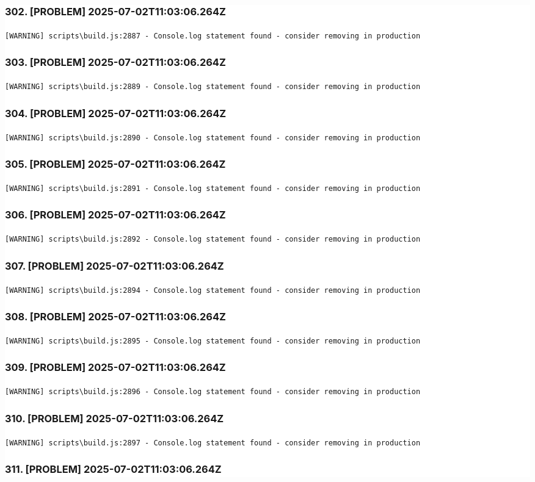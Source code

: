 ### 302. [PROBLEM] 2025-07-02T11:03:06.264Z

```
[WARNING] scripts\build.js:2887 - Console.log statement found - consider removing in production
```

### 303. [PROBLEM] 2025-07-02T11:03:06.264Z

```
[WARNING] scripts\build.js:2889 - Console.log statement found - consider removing in production
```

### 304. [PROBLEM] 2025-07-02T11:03:06.264Z

```
[WARNING] scripts\build.js:2890 - Console.log statement found - consider removing in production
```

### 305. [PROBLEM] 2025-07-02T11:03:06.264Z

```
[WARNING] scripts\build.js:2891 - Console.log statement found - consider removing in production
```

### 306. [PROBLEM] 2025-07-02T11:03:06.264Z

```
[WARNING] scripts\build.js:2892 - Console.log statement found - consider removing in production
```

### 307. [PROBLEM] 2025-07-02T11:03:06.264Z

```
[WARNING] scripts\build.js:2894 - Console.log statement found - consider removing in production
```

### 308. [PROBLEM] 2025-07-02T11:03:06.264Z

```
[WARNING] scripts\build.js:2895 - Console.log statement found - consider removing in production
```

### 309. [PROBLEM] 2025-07-02T11:03:06.264Z

```
[WARNING] scripts\build.js:2896 - Console.log statement found - consider removing in production
```

### 310. [PROBLEM] 2025-07-02T11:03:06.264Z

```
[WARNING] scripts\build.js:2897 - Console.log statement found - consider removing in production
```

### 311. [PROBLEM] 2025-07-02T11:03:06.264Z

